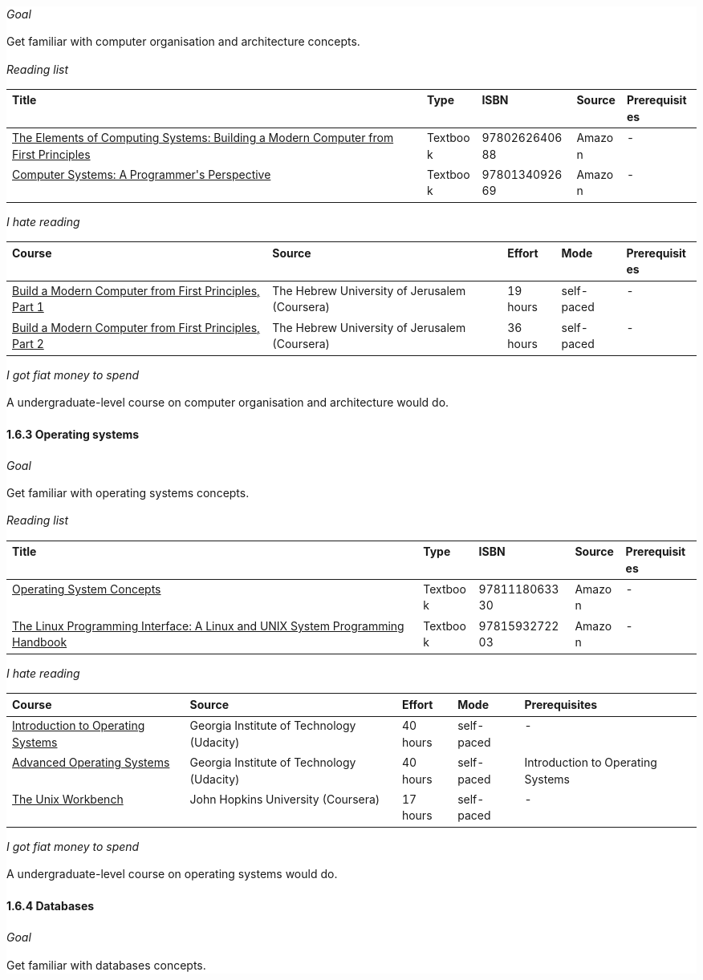 *Goal*

Get familiar with computer organisation and architecture concepts.

*Reading list*

| Title       | Type   | ISBN   | Source | Prerequisites |
| :---------- | :----- | :----- | :----- | :------------ |
| [The Elements of Computing Systems: Building a Modern Computer from First Principles](https://amzn.to/37Sw4wY) | Textbook | 9780262640688 | Amazon | - |
| [Computer Systems: A Programmer's Perspective](https://amzn.to/2tUmMBV) | Textbook | 9780134092669 | Amazon | - |

*I hate reading*

| Course | Source | Effort | Mode | Prerequisites |
| :----- | :----- | :----- | :--- | :------------ |
| [Build a Modern Computer from First Principles, Part 1](https://click.linksynergy.com/link?id=WcigFHeaVBw&offerid=467035.10188597420&type=2&murl=https%3A%2F%2Fwww.coursera.org%2Flearn%2Fbuild-a-computer) | The Hebrew University of Jerusalem (Coursera) | 19 hours | self-paced | - |
| [Build a Modern Computer from First Principles, Part 2](https://click.linksynergy.com/link?id=WcigFHeaVBw&offerid=467035.10188597430&type=2&murl=https%3A%2F%2Fwww.coursera.org%2Flearn%2Fnand2tetris2) | The Hebrew University of Jerusalem (Coursera) | 36 hours | self-paced | - |

*I got fiat money to spend*

A undergraduate-level course on computer organisation and architecture would do.

#### <a name="1.6.3"></a> 1.6.3 Operating systems

*Goal*

Get familiar with operating systems concepts.

*Reading list*

| Title       | Type   | ISBN   | Source | Prerequisites |
| :---------- | :----- | :----- | :----- | :------------ |
| [Operating System Concepts](https://amzn.to/36WeTKQ) | Textbook | 9781118063330 | Amazon | - |
| [The Linux Programming Interface: A Linux and UNIX System Programming Handbook](https://amzn.to/2uxKXGG) | Textbook | 9781593272203 | Amazon | - |

*I hate reading*

| Course | Source | Effort | Mode | Prerequisites |
| :----- | :----- | :----- | :--- | :------------ |
| [Introduction to Operating Systems](https://eu.udacity.com/course/introduction-to-operating-systems--ud923) | Georgia Institute of Technology (Udacity) | 40 hours | self-paced | - |
| [Advanced Operating Systems](https://eu.udacity.com/course/advanced-operating-systems--ud189) | Georgia Institute of Technology (Udacity) | 40 hours | self-paced | Introduction to Operating Systems |
| [The Unix Workbench](https://click.linksynergy.com/link?id=WcigFHeaVBw&offerid=467035.10676442532&type=2&murl=https%3A%2F%2Fwww.coursera.org%2Flearn%2Funix) | John Hopkins University (Coursera) | 17 hours | self-paced | - |

*I got fiat money to spend*

A undergraduate-level course on operating systems would do.

#### <a name="1.6.4"></a> 1.6.4 Databases

*Goal*

Get familiar with databases concepts.
